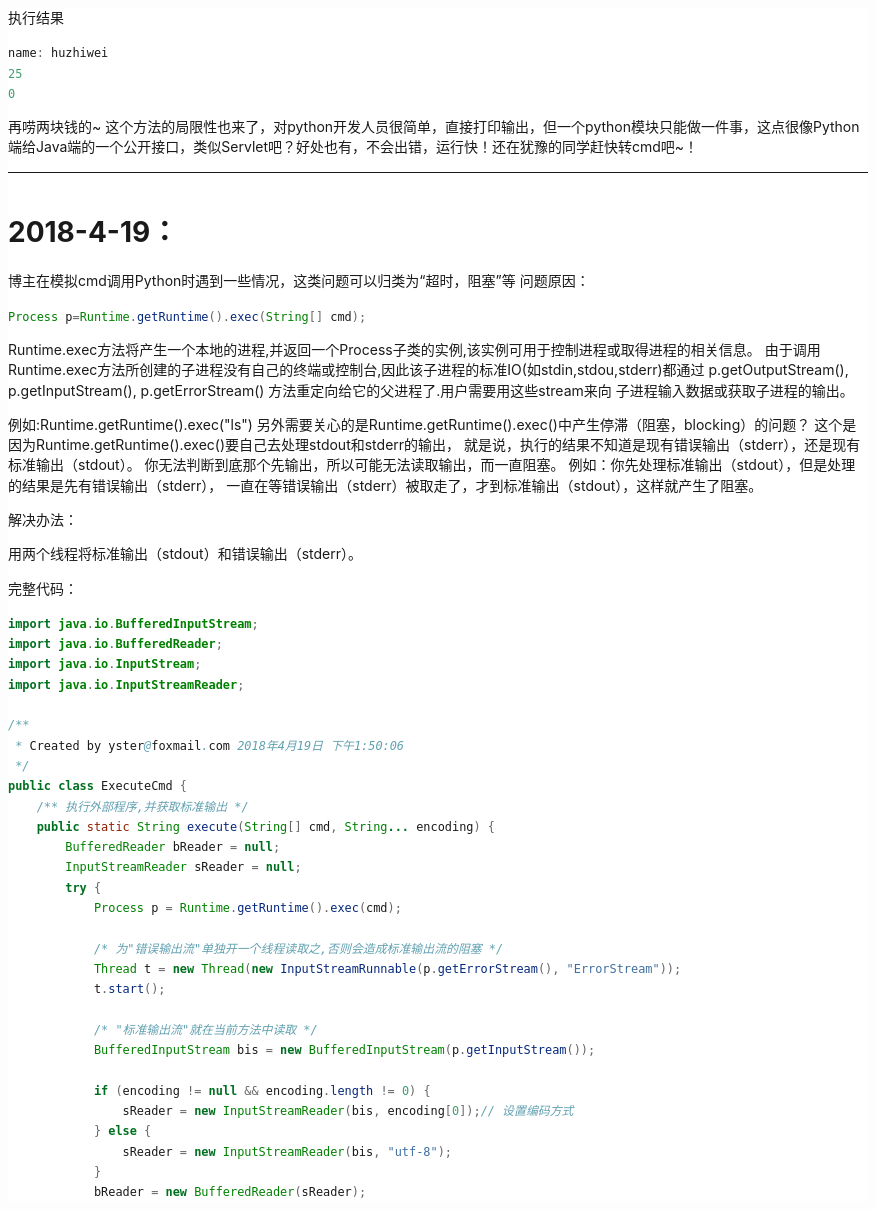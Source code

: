 执行结果

```java
name: huzhiwei
25
0
```

再唠两块钱的~ 
这个方法的局限性也来了，对python开发人员很简单，直接打印输出，但一个python模块只能做一件事，这点很像Python端给Java端的一个公开接口，类似Servlet吧？好处也有，不会出错，运行快！还在犹豫的同学赶快转cmd吧~！

---

# 2018-4-19：

博主在模拟cmd调用Python时遇到一些情况，这类问题可以归类为&ldquo;超时，阻塞&rdquo;等 
问题原因：

```java
Process p=Runtime.getRuntime().exec(String[] cmd);
```

Runtime.exec方法将产生一个本地的进程,并返回一个Process子类的实例,该实例可用于控制进程或取得进程的相关信息。 由于调用Runtime.exec方法所创建的子进程没有自己的终端或控制台,因此该子进程的标准IO(如stdin,stdou,stderr)都通过 p.getOutputStream(), p.getInputStream(), p.getErrorStream() 方法重定向给它的父进程了.用户需要用这些stream来向 子进程输入数据或获取子进程的输出。

例如:Runtime.getRuntime().exec("ls") 另外需要关心的是Runtime.getRuntime().exec()中产生停滞（阻塞，blocking）的问题？ 这个是因为Runtime.getRuntime().exec()要自己去处理stdout和stderr的输出， 就是说，执行的结果不知道是现有错误输出（stderr），还是现有标准输出（stdout）。 你无法判断到底那个先输出，所以可能无法读取输出，而一直阻塞。 例如：你先处理标准输出（stdout），但是处理的结果是先有错误输出（stderr）， 一直在等错误输出（stderr）被取走了，才到标准输出（stdout），这样就产生了阻塞。

解决办法：

用两个线程将标准输出（stdout）和错误输出（stderr）。

完整代码：

```java
import java.io.BufferedInputStream;
import java.io.BufferedReader;
import java.io.InputStream;
import java.io.InputStreamReader;

/**
 * Created by yster@foxmail.com 2018年4月19日 下午1:50:06
 */
public class ExecuteCmd {
    /** 执行外部程序,并获取标准输出 */
    public static String execute(String[] cmd, String... encoding) {
        BufferedReader bReader = null;
        InputStreamReader sReader = null;
        try {
            Process p = Runtime.getRuntime().exec(cmd);

            /* 为"错误输出流"单独开一个线程读取之,否则会造成标准输出流的阻塞 */
            Thread t = new Thread(new InputStreamRunnable(p.getErrorStream(), "ErrorStream"));
            t.start();

            /* "标准输出流"就在当前方法中读取 */
            BufferedInputStream bis = new BufferedInputStream(p.getInputStream());

            if (encoding != null && encoding.length != 0) {
                sReader = new InputStreamReader(bis, encoding[0]);// 设置编码方式
            } else {
                sReader = new InputStreamReader(bis, "utf-8");
            }
            bReader = new BufferedReader(sReader);
```